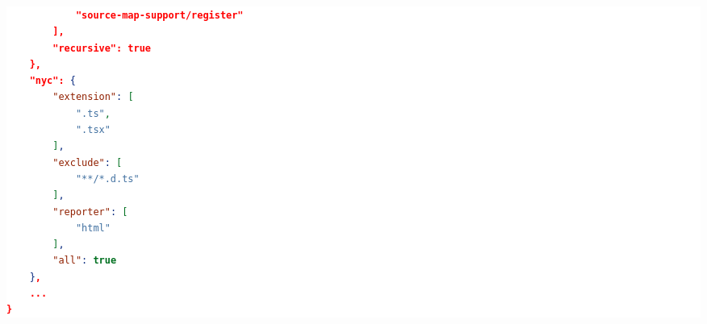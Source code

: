 ```json
            "source-map-support/register"
        ],
        "recursive": true
    },
    "nyc": {
        "extension": [
            ".ts",
            ".tsx"
        ],
        "exclude": [
            "**/*.d.ts"
        ],
        "reporter": [
            "html"
        ],
        "all": true
    },
    ...
}
```
